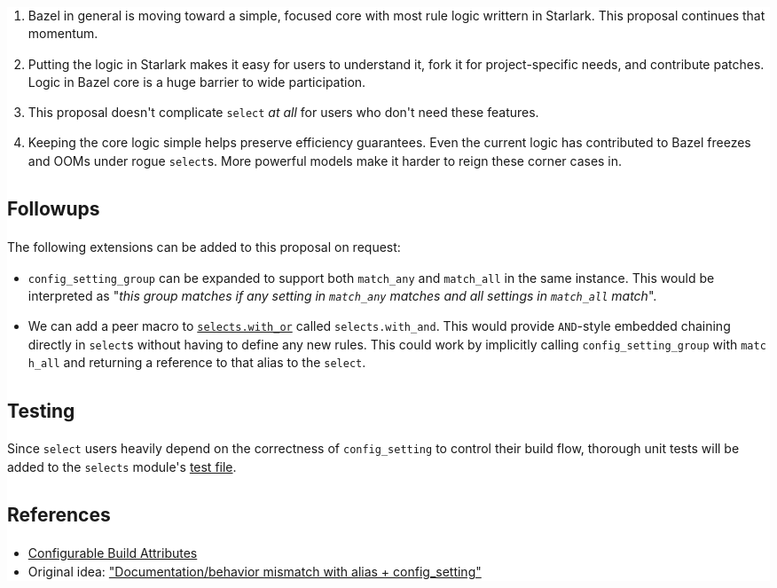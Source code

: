 1. Bazel in general is moving toward a simple, focused core with most rule
logic writtern in Starlark. This proposal continues that momentum.

1. Putting the logic in Starlark makes it easy for users to understand it, fork
it for project-specific needs, and contribute patches. Logic in Bazel core is a
huge barrier to wide participation.

1. This proposal doesn't complicate `select` *at all* for users who don't need
these features.

1. Keeping the core logic simple helps preserve efficiency guarantees. Even the
current logic has contributed to Bazel freezes and OOMs under rogue
`select`s. More powerful models make it harder to reign these corner cases in.

## Followups

The following extensions can be added to this proposal on request:

* `config_setting_group` can be expanded to support both `match_any`
and `match_all` in the same instance. This would be interpreted as "*this group
matches if any setting in `match_any` matches and all settings in  `match_all`
match*".

* We can add a peer macro to
[`selects.with_or`](https://github.com/bazelbuild/bazel-skylib/blob/8cecf885c8bf4c51e82fd6b50b9dd68d2c98f757/lib/selects.bzl#L17)
called `selects.with_and`. This would provide `AND`-style embedded chaining
directly in `select`s without having to define any new rules. This could work by
implicitly calling `config_setting_group` with `match_all` and returning a
reference to that alias to the `select`.

## Testing

Since `select` users heavily depend on the correctness of `config_setting` to
control their build flow, thorough unit tests will be added to the `selects`
module's [test
file](https://github.com/bazelbuild/bazel-skylib/blob/master/tests/selects_tests.bzl).

## References

* [Configurable Build
Attributes](https://docs.bazel.build/versions/master/configurable-attributes.html)
* Original idea: ["Documentation/behavior mismatch with alias +
config_setting"](https://github.com/bazelbuild/bazel/issues/6449)
